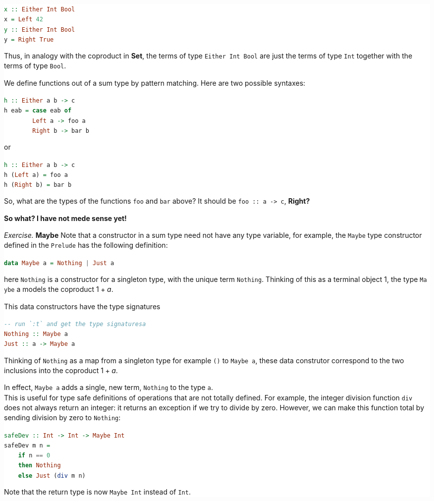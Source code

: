 ```haskell
x :: Either Int Bool 
x = Left 42
y :: Either Int Bool
y = Right True
```
Thus, in analogy with the coproduct in **Set**, the terms of type `Either Int Bool` are just the terms of type `Int` together with the terms of type `Bool`.

We define functions out of a sum type by pattern matching. Here are two possible syntaxes:
```haskell
h :: Either a b -> c
h eab = case eab of
        Left a -> foo a
        Right b -> bar b
```
or 
```haskell
h :: Either a b -> c
h (Left a) = foo a
h (Right b) = bar b
```
So, what are the types of the functions `foo` and `bar` above? 
It should be `foo :: a -> c`, **Right?**

**So what? I have not mede sense yet!**

*Exercise.* **Maybe**
Note that a constructor in a sum type need not have any type variable, for example, the `Maybe` type constructor defined in the `Prelude` has the following definition:
```haskell
data Maybe a = Nothing | Just a
```
here `Nothing` is a constructor for a singleton type, with the unique term `Nothing`. Thinking of this as a terminal object 1, the type `Maybe` a models the coproduct $1+a$. 

This data constructors have the type signatures
```haskell
-- run `:t` and get the type signaturesa
Nothing :: Maybe a
Just :: a -> Maybe a
```
Thinking of `Nothing` as a map from a singleton type for example `()` to `Maybe a`, these data construtor correspond to the two inclusions into the coproduct $1+a$. 

In effect, `Maybe a` adds a single, new term, `Nothing` to the type `a`.  
This is useful for type safe definitions of operations that are not totally defined. For example, the integer division function `div` does not always return an integer: it returns an exception if we try to divide by zero. However, we can make this function total by sending division by zero to `Nothing`:
```haskell
safeDev :: Int -> Int -> Maybe Int
safeDev m n = 
    if n == 0
    then Nothing
    else Just (div m n)
```
Note that the return type is now `Maybe Int` instead of `Int`. 
